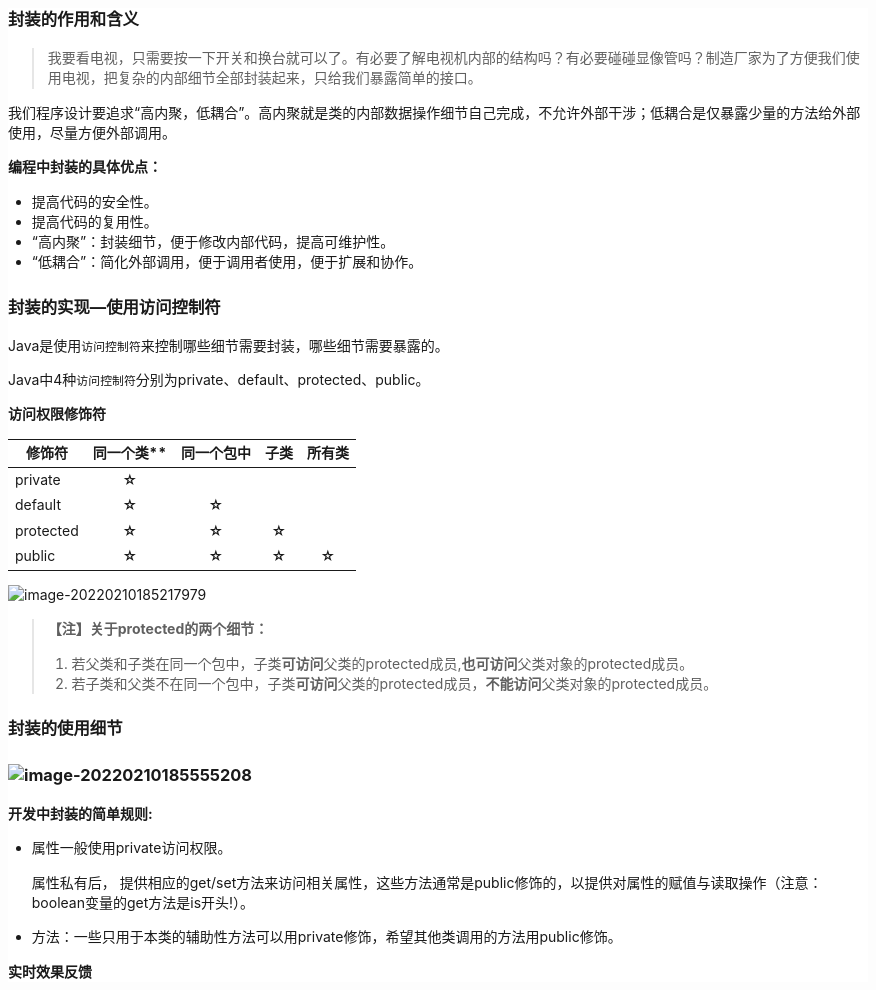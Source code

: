 ### **封装的作用和含义**

> 我要看电视，只需要按一下开关和换台就可以了。有必要了解电视机内部的结构吗？有必要碰碰显像管吗？制造厂家为了方便我们使用电视，把复杂的内部细节全部封装起来，只给我们暴露简单的接口。

我们程序设计要追求“高内聚，低耦合”。高内聚就是类的内部数据操作细节自己完成，不允许外部干涉；低耦合是仅暴露少量的方法给外部使用，尽量方便外部调用。



**编程中封装的具体优点：**

- 提高代码的安全性。
- 提高代码的复用性。
- “高内聚”：封装细节，便于修改内部代码，提高可维护性。
- “低耦合”：简化外部调用，便于调用者使用，便于扩展和协作。



### **封装的实现—使用访问控制符**

Java是使用`访问控制符`来控制哪些细节需要封装，哪些细节需要暴露的。

Java中4种`访问控制符`分别为private、default、protected、public。

**访问权限修饰符**

| **修饰符** | **同一个类\**** | **同一个包中** | **子类** | **所有类** |
| ---------- | :-------------: | :------------: | :------: | :--------: |
| private    |      **☆**      |                |          |            |
| default    |      **☆**      |     **☆**      |          |            |
| protected  |      **☆**      |     **☆**      |  **☆**   |            |
| public     |      **☆**      |     **☆**      |  **☆**   |   **☆**    |

![image-20220210185217979](https://www.itbaizhan.com/wiki/imgs/image-20220210185217979.png)

> **【注】关于protected的两个细节：**
>
> 1. 若父类和子类在同一个包中，子类**可访问**父类的protected成员,**也可访问**父类对象的protected成员。
> 2. 若子类和父类不在同一个包中，子类**可访问**父类的protected成员，**不能访问**父类对象的protected成员。

### **封装的使用细节**

### ![image-20220210185555208](https://www.itbaizhan.com/wiki/imgs/image-20220210185555208.png)

**开发中封装的简单规则:**

- 属性一般使用private访问权限。

  属性私有后， 提供相应的get/set方法来访问相关属性，这些方法通常是public修饰的，以提供对属性的赋值与读取操作（注意：boolean变量的get方法是is开头!）。

- 方法：一些只用于本类的辅助性方法可以用private修饰，希望其他类调用的方法用public修饰。



**实时效果反馈**
